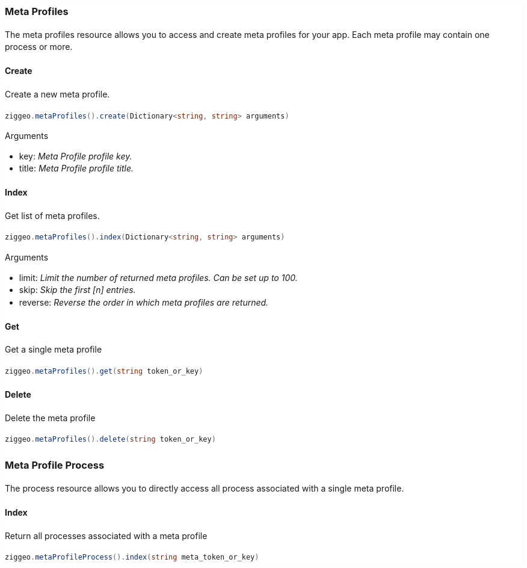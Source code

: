 ### Meta Profiles<a name="method-meta-profiles"></a>


The meta profiles resource allows you to access and create meta profiles for your app. Each meta profile may contain one process or more.

#### Create<a name="method-meta-profiles-create"></a>

Create a new meta profile.

```csharp
ziggeo.metaProfiles().create(Dictionary<string, string> arguments)
```

 Arguments
- key: *Meta Profile profile key.*
- title: *Meta Profile profile title.*

#### Index<a name="method-meta-profiles-index"></a>

Get list of meta profiles.

```csharp
ziggeo.metaProfiles().index(Dictionary<string, string> arguments)
```

 Arguments
- limit: *Limit the number of returned meta profiles. Can be set up to 100.*
- skip: *Skip the first [n] entries.*
- reverse: *Reverse the order in which meta profiles are returned.*

#### Get<a name="method-meta-profiles-get"></a>

Get a single meta profile

```csharp
ziggeo.metaProfiles().get(string token_or_key)
```

#### Delete<a name="method-meta-profiles-delete"></a>

Delete the meta profile

```csharp
ziggeo.metaProfiles().delete(string token_or_key)
```

### Meta Profile Process<a name="method-meta-profile-process"></a>


The process resource allows you to directly access all process associated with a single meta profile.

#### Index<a name="method-meta-profile-process-index"></a>

Return all processes associated with a meta profile

```csharp
ziggeo.metaProfileProcess().index(string meta_token_or_key)
```
